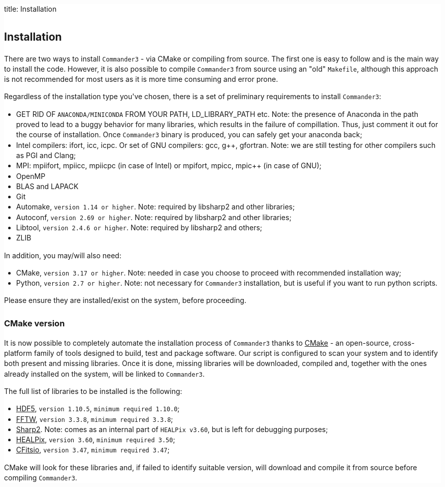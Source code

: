 title: Installation

## Installation

There are two ways to install `Commander3` - via CMake or compiling from source. The first one is easy to follow and is the main way to install the code. However, it is also possible to compile `Commander3` from source using an "old" `Makefile`, although this approach is not recommended for most users as it is more time consuming and error prone.

Regardless of the installation type you've chosen, there is a set of preliminary requirements to install `Commander3`:

- GET RID OF `ANACONDA/MINICONDA` FROM YOUR PATH, LD_LIBRARY_PATH etc. Note: the presence of Anaconda in the path proved to lead to a buggy behavior for many libraries, which results in the failure of compillation. Thus, just comment it out for the course of installation. Once `Commander3` binary is produced, you can safely get your anaconda back;
- Intel compilers: ifort, icc, icpc. Or set of GNU compilers: gcc, g++, gfortran. Note: we are still testing for other compilers such as PGI and Clang;
- MPI: mpiifort, mpiicc, mpiicpc (in case of Intel) or mpifort, mpicc, mpic++ (in case of GNU);
- OpenMP
- BLAS and LAPACK
- Git
- Automake, `version 1.14 or higher`. Note: required by libsharp2 and other libraries;
- Autoconf, `version 2.69 or higher`. Note: required by libsharp2 and other libraries;
- Libtool, `version 2.4.6 or higher`. Note: required by libsharp2 and others;
- ZLIB

In addition, you may/will also need:
- CMake, `version 3.17 or higher`. Note: needed in case you choose to proceed with recommended installation way;
- Python, `version 2.7 or higher`. Note: not necessary for `Commander3` installation, but is useful if you want to run python scripts.

Please ensure they are installed/exist on the system, before proceeding.

### CMake version

It is now possible to completely automate the installation process of `Commander3` thanks to [CMake](https://cmake.org/) - an open-source, cross-platform family of tools designed to build, test and package software. Our script is configured to scan your system and to identify both present and missing libraries. Once it is done, missing libraries will be downloaded, compiled and, together with the ones already installed on the system, will be linked to `Commander3`.

The full list of libraries to be installed is the following:

- [HDF5](https://www.hdfgroup.org/), `version 1.10.5`, `minimum required 1.10.0`;
- [FFTW](http://www.fftw.org/), `version 3.3.8`, `minimum required 3.3.8`;
- [Sharp2](https://gitlab.mpcdf.mpg.de/mtr/libsharp/-/tree/master). Note: comes as an internal part of `HEALPix v3.60`, but is left for debugging purposes;
- [HEALPix](https://healpix.sourceforge.io/), `version 3.60`, `minimum required 3.50`;
- [CFitsio](https://heasarc.gsfc.nasa.gov/fitsio/), `version 3.47`, `minimum required 3.47`;

CMake will look for these libraries and, if failed to identify suitable version, will download and compile it from source before compiling `Commander3`.
